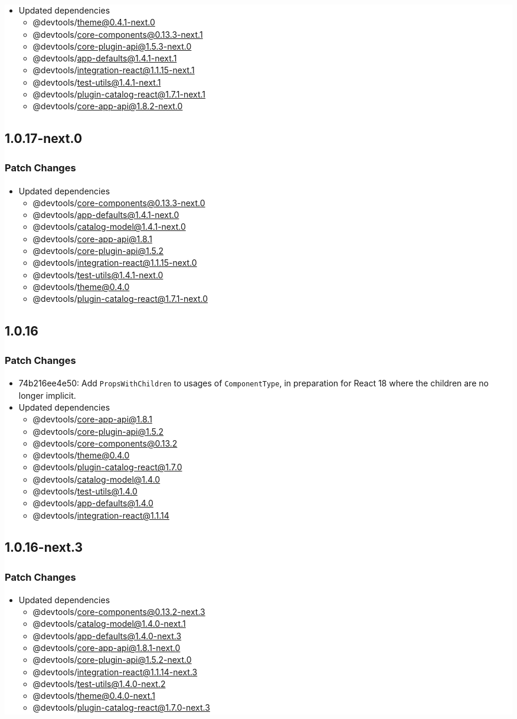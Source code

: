 - Updated dependencies
  - @devtools/theme@0.4.1-next.0
  - @devtools/core-components@0.13.3-next.1
  - @devtools/core-plugin-api@1.5.3-next.0
  - @devtools/app-defaults@1.4.1-next.1
  - @devtools/integration-react@1.1.15-next.1
  - @devtools/test-utils@1.4.1-next.1
  - @devtools/plugin-catalog-react@1.7.1-next.1
  - @devtools/core-app-api@1.8.2-next.0

## 1.0.17-next.0

### Patch Changes

- Updated dependencies
  - @devtools/core-components@0.13.3-next.0
  - @devtools/app-defaults@1.4.1-next.0
  - @devtools/catalog-model@1.4.1-next.0
  - @devtools/core-app-api@1.8.1
  - @devtools/core-plugin-api@1.5.2
  - @devtools/integration-react@1.1.15-next.0
  - @devtools/test-utils@1.4.1-next.0
  - @devtools/theme@0.4.0
  - @devtools/plugin-catalog-react@1.7.1-next.0

## 1.0.16

### Patch Changes

- 74b216ee4e50: Add `PropsWithChildren` to usages of `ComponentType`, in preparation for React 18 where the children are no longer implicit.
- Updated dependencies
  - @devtools/core-app-api@1.8.1
  - @devtools/core-plugin-api@1.5.2
  - @devtools/core-components@0.13.2
  - @devtools/theme@0.4.0
  - @devtools/plugin-catalog-react@1.7.0
  - @devtools/catalog-model@1.4.0
  - @devtools/test-utils@1.4.0
  - @devtools/app-defaults@1.4.0
  - @devtools/integration-react@1.1.14

## 1.0.16-next.3

### Patch Changes

- Updated dependencies
  - @devtools/core-components@0.13.2-next.3
  - @devtools/catalog-model@1.4.0-next.1
  - @devtools/app-defaults@1.4.0-next.3
  - @devtools/core-app-api@1.8.1-next.0
  - @devtools/core-plugin-api@1.5.2-next.0
  - @devtools/integration-react@1.1.14-next.3
  - @devtools/test-utils@1.4.0-next.2
  - @devtools/theme@0.4.0-next.1
  - @devtools/plugin-catalog-react@1.7.0-next.3
